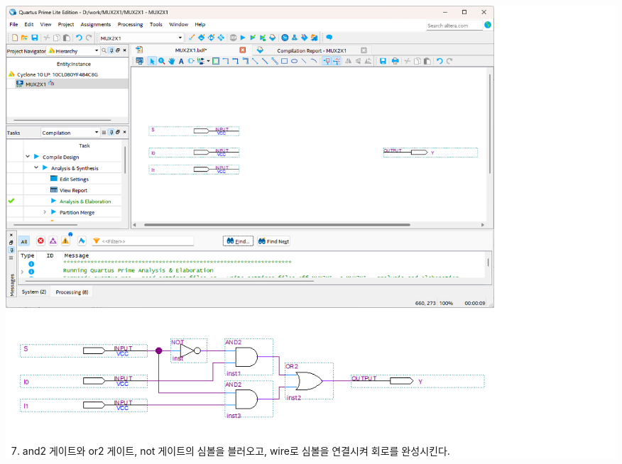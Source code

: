 <img src="./pds/mux05.png" alt="p05" style="width: 80%;"><br>

<img src="./pds/mux03.png" alt="p01" style="width: 80%;"><br>

7. and2 게이트와 or2 게이트, not 게이트의 심볼을 블러오고, wire로 심볼을 연결시켜 회로를 완성시킨다.  
